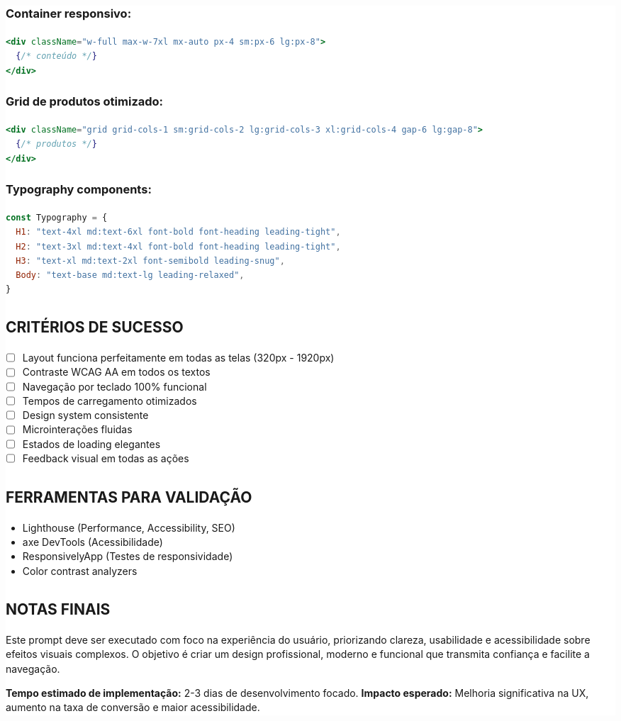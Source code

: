 ### Container responsivo:
```jsx
<div className="w-full max-w-7xl mx-auto px-4 sm:px-6 lg:px-8">
  {/* conteúdo */}
</div>
```

### Grid de produtos otimizado:
```jsx
<div className="grid grid-cols-1 sm:grid-cols-2 lg:grid-cols-3 xl:grid-cols-4 gap-6 lg:gap-8">
  {/* produtos */}
</div>
```

### Typography components:
```jsx
const Typography = {
  H1: "text-4xl md:text-6xl font-bold font-heading leading-tight",
  H2: "text-3xl md:text-4xl font-bold font-heading leading-tight", 
  H3: "text-xl md:text-2xl font-semibold leading-snug",
  Body: "text-base md:text-lg leading-relaxed",
}
```

## CRITÉRIOS DE SUCESSO
- [ ] Layout funciona perfeitamente em todas as telas (320px - 1920px)
- [ ] Contraste WCAG AA em todos os textos
- [ ] Navegação por teclado 100% funcional
- [ ] Tempos de carregamento otimizados
- [ ] Design system consistente
- [ ] Microinterações fluidas
- [ ] Estados de loading elegantes
- [ ] Feedback visual em todas as ações

## FERRAMENTAS PARA VALIDAÇÃO
- Lighthouse (Performance, Accessibility, SEO)
- axe DevTools (Acessibilidade)
- ResponsivelyApp (Testes de responsividade)
- Color contrast analyzers

## NOTAS FINAIS
Este prompt deve ser executado com foco na experiência do usuário, priorizando clareza, usabilidade e acessibilidade sobre efeitos visuais complexos. O objetivo é criar um design profissional, moderno e funcional que transmita confiança e facilite a navegação.

**Tempo estimado de implementação:** 2-3 dias de desenvolvimento focado.
**Impacto esperado:** Melhoria significativa na UX, aumento na taxa de conversão e maior acessibilidade. 